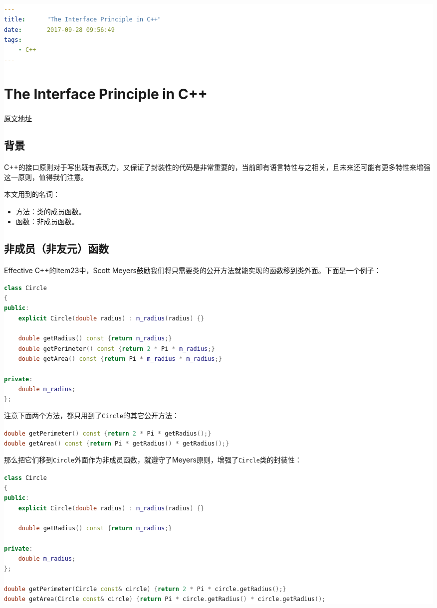 ```yaml
---
title:      "The Interface Principle in C++"
date:       2017-09-28 09:56:49
tags:
    - C++
---
```


# The Interface Principle in C++

[原文地址](https://www.fluentcpp.com/2017/06/20/interface-principle-cpp/)

## 背景

C++的接口原则对于写出既有表现力，又保证了封装性的代码是非常重要的，当前即有语言特性与之相关，且未来还可能有更多特性来增强这一原则，值得我们注意。

本文用到的名词：

* 方法：类的成员函数。
* 函数：非成员函数。

## 非成员（非友元）函数

Effective C++的Item23中，Scott Meyers鼓励我们将只需要类的公开方法就能实现的函数移到类外面。下面是一个例子：

```cpp
class Circle
{
public:
    explicit Circle(double radius) : m_radius(radius) {}
 
    double getRadius() const {return m_radius;}
    double getPerimeter() const {return 2 * Pi * m_radius;}
    double getArea() const {return Pi * m_radius * m_radius;}
 
private:
    double m_radius;
};
```

注意下面两个方法，都只用到了`Circle`的其它公开方法：

```cpp
double getPerimeter() const {return 2 * Pi * getRadius();}
double getArea() const {return Pi * getRadius() * getRadius();}
```

那么把它们移到`Circle`外面作为非成员函数，就遵守了Meyers原则，增强了`Circle`类的封装性：

```cpp
class Circle
{
public:
    explicit Circle(double radius) : m_radius(radius) {}
 
    double getRadius() const {return m_radius;}
 
private:
    double m_radius;
};
 
double getPerimeter(Circle const& circle) {return 2 * Pi * circle.getRadius();}
double getArea(Circle const& circle) {return Pi * circle.getRadius() * circle.getRadius();
```
